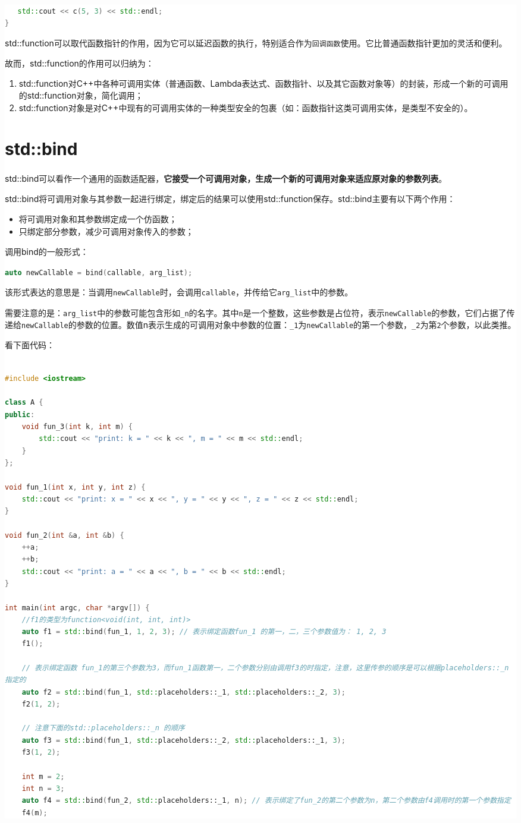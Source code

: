 ```cpp
   std::cout << c(5, 3) << std::endl;
}

```
std::function可以取代函数指针的作用，因为它可以延迟函数的执行，特别适合作为`回调函数`使用。它比普通函数指针更加的灵活和便利。

故而，std::function的作用可以归纳为：
1. std::function对C++中各种可调用实体（普通函数、Lambda表达式、函数指针、以及其它函数对象等）的封装，形成一个新的可调用的std::function对象，简化调用；
2. std::function对象是对C++中现有的可调用实体的一种类型安全的包裹（如：函数指针这类可调用实体，是类型不安全的）。

# std::bind
std::bind可以看作一个通用的函数适配器，**它接受一个可调用对象，生成一个新的可调用对象来适应原对象的参数列表**。

std::bind将可调用对象与其参数一起进行绑定，绑定后的结果可以使用std::function保存。std::bind主要有以下两个作用：
- 将可调用对象和其参数绑定成一个仿函数；
- 只绑定部分参数，减少可调用对象传入的参数；

调用bind的一般形式：
```cpp
auto newCallable = bind(callable, arg_list);
```
该形式表达的意思是：当调用`newCallable`时，会调用`callable`，并传给它`arg_list`中的参数。

需要注意的是：`arg_list`中的参数可能包含形如`_n`的名字。其中`n`是一个整数，这些参数是占位符，表示`newCallable`的参数，它们占据了传递给`newCallable`的参数的位置。数值n表示生成的可调用对象中参数的位置：`_1`为`newCallable`的第一个参数，`_2`为第`2`个参数，以此类推。

看下面代码：
```cpp

#include <iostream>

class A {
public:
    void fun_3(int k, int m) {
        std::cout << "print: k = " << k << ", m = " << m << std::endl;
    }
};

void fun_1(int x, int y, int z) {
    std::cout << "print: x = " << x << ", y = " << y << ", z = " << z << std::endl;
}

void fun_2(int &a, int &b) {
    ++a;
    ++b;
    std::cout << "print: a = " << a << ", b = " << b << std::endl;
}

int main(int argc, char *argv[]) {
    //f1的类型为function<void(int, int, int)>
    auto f1 = std::bind(fun_1, 1, 2, 3); // 表示绑定函数fun_1 的第一，二，三个参数值为： 1, 2, 3
    f1();

    // 表示绑定函数 fun_1的第三个参数为3，而fun_1函数第一，二个参数分别由调用f3的时指定，注意，这里传参的顺序是可以根据placeholders::_n 指定的
    auto f2 = std::bind(fun_1, std::placeholders::_1, std::placeholders::_2, 3);
    f2(1, 2);

    // 注意下面的std::placeholders::_n 的顺序
    auto f3 = std::bind(fun_1, std::placeholders::_2, std::placeholders::_1, 3);
    f3(1, 2);

    int m = 2;
    int n = 3;
    auto f4 = std::bind(fun_2, std::placeholders::_1, n); // 表示绑定了fun_2的第二个参数为n，第二个参数由f4调用时的第一个参数指定
    f4(m);
```